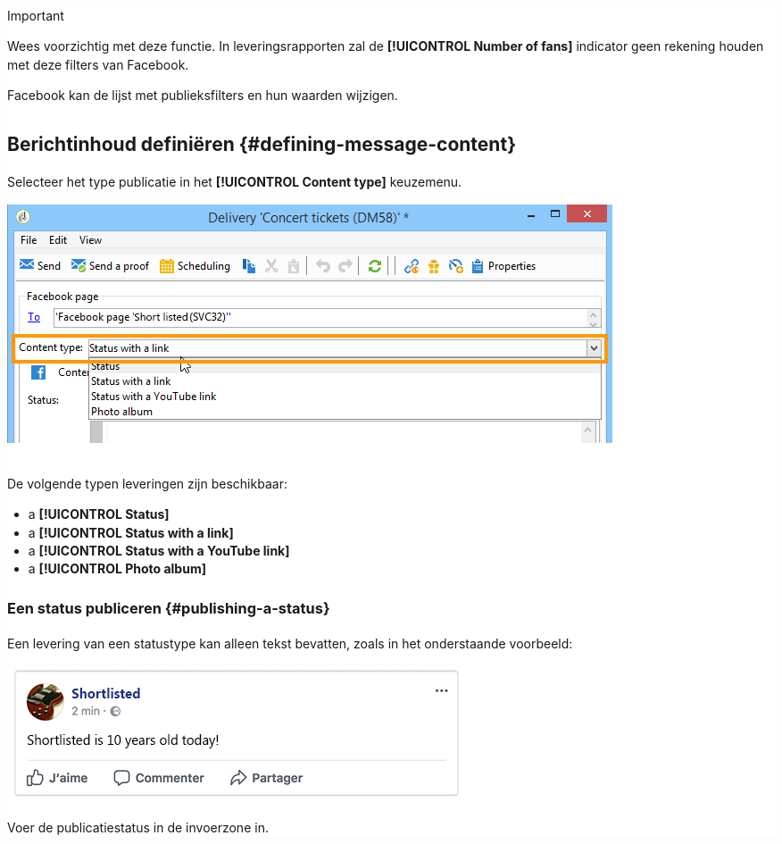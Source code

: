>[!IMPORTANT]
>
>Wees voorzichtig met deze functie. In leveringsrapporten zal de **[!UICONTROL Number of fans]** indicator geen rekening houden met deze filters van Facebook.
>
>Facebook kan de lijst met publieksfilters en hun waarden wijzigen.

## Berichtinhoud definiëren {#defining-message-content}

Selecteer het type publicatie in het **[!UICONTROL Content type]** keuzemenu.

![](assets/social_facebook_delivery_006.png)

De volgende typen leveringen zijn beschikbaar:

* a **[!UICONTROL Status]**
* a **[!UICONTROL Status with a link]**
* a **[!UICONTROL Status with a YouTube link]**
* a **[!UICONTROL Photo album]**

### Een status publiceren {#publishing-a-status}

Een levering van een statustype kan alleen tekst bevatten, zoals in het onderstaande voorbeeld:

![](assets/social_create_facebook_wall_post_004.png)

Voer de publicatiestatus in de invoerzone in.
